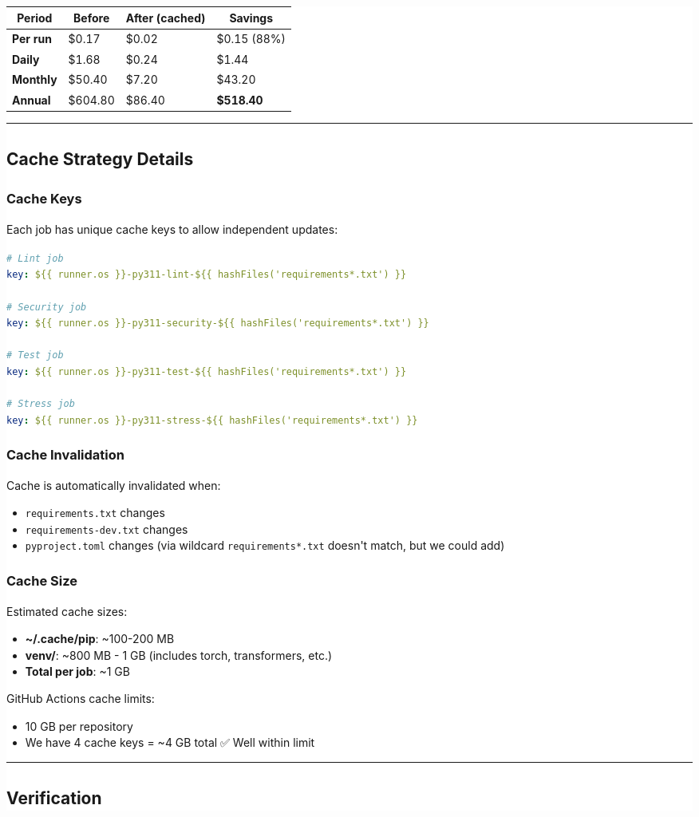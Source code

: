 | Period | Before | After (cached) | Savings |
|--------|--------|----------------|---------|
| **Per run** | $0.17 | $0.02 | $0.15 (88%) |
| **Daily** | $1.68 | $0.24 | $1.44 |
| **Monthly** | $50.40 | $7.20 | $43.20 |
| **Annual** | $604.80 | $86.40 | **$518.40** |

---

## Cache Strategy Details

### Cache Keys

Each job has unique cache keys to allow independent updates:

```yaml
# Lint job
key: ${{ runner.os }}-py311-lint-${{ hashFiles('requirements*.txt') }}

# Security job  
key: ${{ runner.os }}-py311-security-${{ hashFiles('requirements*.txt') }}

# Test job
key: ${{ runner.os }}-py311-test-${{ hashFiles('requirements*.txt') }}

# Stress job
key: ${{ runner.os }}-py311-stress-${{ hashFiles('requirements*.txt') }}
```

### Cache Invalidation

Cache is automatically invalidated when:
- `requirements.txt` changes
- `requirements-dev.txt` changes
- `pyproject.toml` changes (via wildcard `requirements*.txt` doesn't match, but we could add)

### Cache Size

Estimated cache sizes:
- **~/.cache/pip**: ~100-200 MB
- **venv/**: ~800 MB - 1 GB (includes torch, transformers, etc.)
- **Total per job**: ~1 GB

GitHub Actions cache limits:
- 10 GB per repository
- We have 4 cache keys = ~4 GB total ✅ Well within limit

---

## Verification
